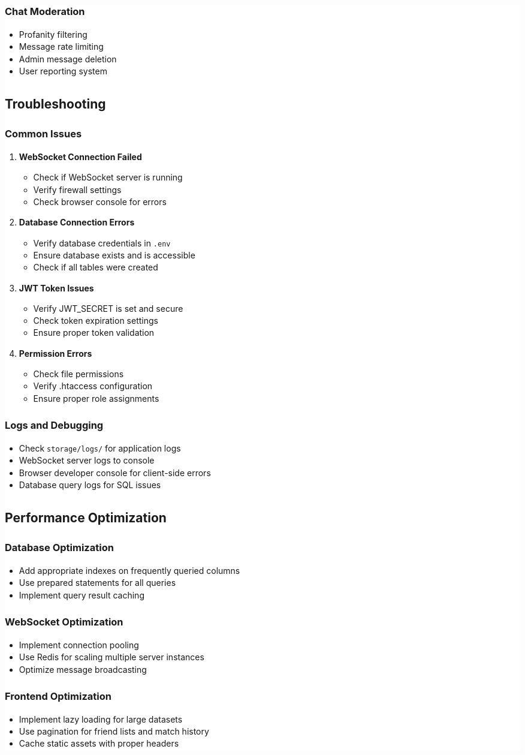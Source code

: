 ### Chat Moderation
- Profanity filtering
- Message rate limiting
- Admin message deletion
- User reporting system

## Troubleshooting

### Common Issues

1. **WebSocket Connection Failed**
   - Check if WebSocket server is running
   - Verify firewall settings
   - Check browser console for errors

2. **Database Connection Errors**
   - Verify database credentials in `.env`
   - Ensure database exists and is accessible
   - Check if all tables were created

3. **JWT Token Issues**
   - Verify JWT_SECRET is set and secure
   - Check token expiration settings
   - Ensure proper token validation

4. **Permission Errors**
   - Check file permissions
   - Verify .htaccess configuration
   - Ensure proper role assignments

### Logs and Debugging

- Check `storage/logs/` for application logs
- WebSocket server logs to console
- Browser developer console for client-side errors
- Database query logs for SQL issues

## Performance Optimization

### Database Optimization
- Add appropriate indexes on frequently queried columns
- Use prepared statements for all queries
- Implement query result caching

### WebSocket Optimization
- Implement connection pooling
- Use Redis for scaling multiple server instances
- Optimize message broadcasting

### Frontend Optimization
- Implement lazy loading for large datasets
- Use pagination for friend lists and match history
- Cache static assets with proper headers
